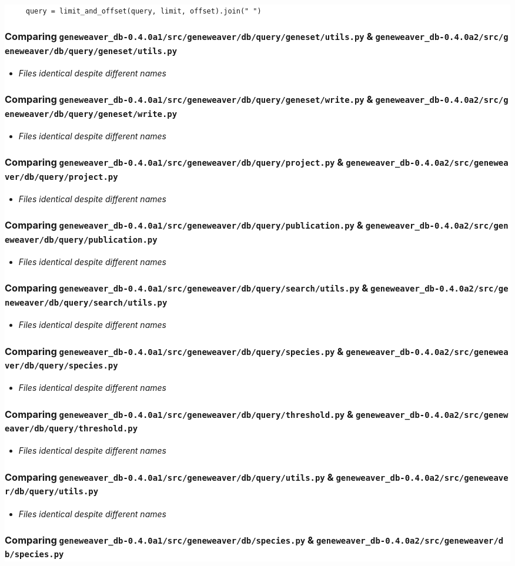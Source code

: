 ```diff
     query = limit_and_offset(query, limit, offset).join(" ")
```

### Comparing `geneweaver_db-0.4.0a1/src/geneweaver/db/query/geneset/utils.py` & `geneweaver_db-0.4.0a2/src/geneweaver/db/query/geneset/utils.py`

 * *Files identical despite different names*

### Comparing `geneweaver_db-0.4.0a1/src/geneweaver/db/query/geneset/write.py` & `geneweaver_db-0.4.0a2/src/geneweaver/db/query/geneset/write.py`

 * *Files identical despite different names*

### Comparing `geneweaver_db-0.4.0a1/src/geneweaver/db/query/project.py` & `geneweaver_db-0.4.0a2/src/geneweaver/db/query/project.py`

 * *Files identical despite different names*

### Comparing `geneweaver_db-0.4.0a1/src/geneweaver/db/query/publication.py` & `geneweaver_db-0.4.0a2/src/geneweaver/db/query/publication.py`

 * *Files identical despite different names*

### Comparing `geneweaver_db-0.4.0a1/src/geneweaver/db/query/search/utils.py` & `geneweaver_db-0.4.0a2/src/geneweaver/db/query/search/utils.py`

 * *Files identical despite different names*

### Comparing `geneweaver_db-0.4.0a1/src/geneweaver/db/query/species.py` & `geneweaver_db-0.4.0a2/src/geneweaver/db/query/species.py`

 * *Files identical despite different names*

### Comparing `geneweaver_db-0.4.0a1/src/geneweaver/db/query/threshold.py` & `geneweaver_db-0.4.0a2/src/geneweaver/db/query/threshold.py`

 * *Files identical despite different names*

### Comparing `geneweaver_db-0.4.0a1/src/geneweaver/db/query/utils.py` & `geneweaver_db-0.4.0a2/src/geneweaver/db/query/utils.py`

 * *Files identical despite different names*

### Comparing `geneweaver_db-0.4.0a1/src/geneweaver/db/species.py` & `geneweaver_db-0.4.0a2/src/geneweaver/db/species.py`
